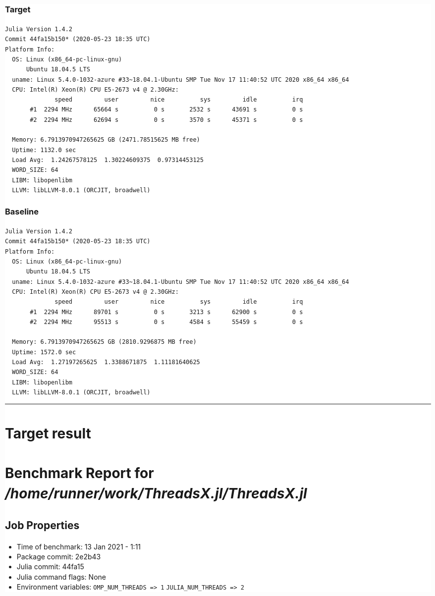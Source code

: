 ### Target
```
Julia Version 1.4.2
Commit 44fa15b150* (2020-05-23 18:35 UTC)
Platform Info:
  OS: Linux (x86_64-pc-linux-gnu)
      Ubuntu 18.04.5 LTS
  uname: Linux 5.4.0-1032-azure #33~18.04.1-Ubuntu SMP Tue Nov 17 11:40:52 UTC 2020 x86_64 x86_64
  CPU: Intel(R) Xeon(R) CPU E5-2673 v4 @ 2.30GHz: 
              speed         user         nice          sys         idle          irq
       #1  2294 MHz      65664 s          0 s       2532 s      43691 s          0 s
       #2  2294 MHz      62694 s          0 s       3570 s      45371 s          0 s
       
  Memory: 6.7913970947265625 GB (2471.78515625 MB free)
  Uptime: 1132.0 sec
  Load Avg:  1.24267578125  1.30224609375  0.97314453125
  WORD_SIZE: 64
  LIBM: libopenlibm
  LLVM: libLLVM-8.0.1 (ORCJIT, broadwell)
```

### Baseline
```
Julia Version 1.4.2
Commit 44fa15b150* (2020-05-23 18:35 UTC)
Platform Info:
  OS: Linux (x86_64-pc-linux-gnu)
      Ubuntu 18.04.5 LTS
  uname: Linux 5.4.0-1032-azure #33~18.04.1-Ubuntu SMP Tue Nov 17 11:40:52 UTC 2020 x86_64 x86_64
  CPU: Intel(R) Xeon(R) CPU E5-2673 v4 @ 2.30GHz: 
              speed         user         nice          sys         idle          irq
       #1  2294 MHz      89701 s          0 s       3213 s      62900 s          0 s
       #2  2294 MHz      95513 s          0 s       4584 s      55459 s          0 s
       
  Memory: 6.7913970947265625 GB (2810.9296875 MB free)
  Uptime: 1572.0 sec
  Load Avg:  1.27197265625  1.3388671875  1.11181640625
  WORD_SIZE: 64
  LIBM: libopenlibm
  LLVM: libLLVM-8.0.1 (ORCJIT, broadwell)
```

---
# Target result
# Benchmark Report for */home/runner/work/ThreadsX.jl/ThreadsX.jl*

## Job Properties
* Time of benchmark: 13 Jan 2021 - 1:11
* Package commit: 2e2b43
* Julia commit: 44fa15
* Julia command flags: None
* Environment variables: `OMP_NUM_THREADS => 1` `JULIA_NUM_THREADS => 2`
